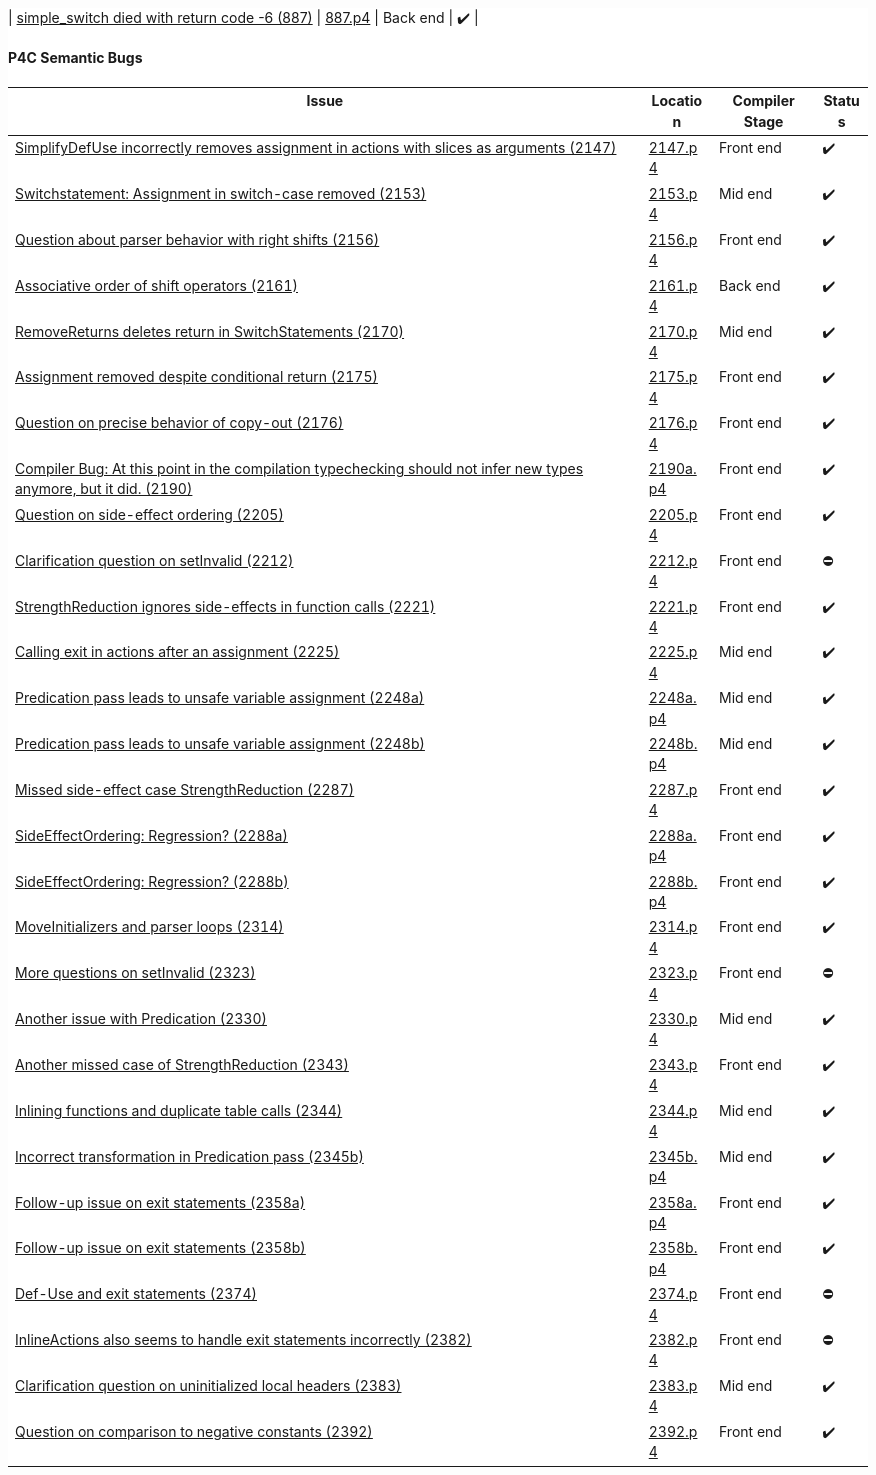 | [simple_switch died with return code -6 (887)](https://github.com/p4lang/behavioral-model/issues/887) | [887.p4](simple_switch/fixed/887.p4) | Back end | :heavy_check_mark: |

#### P4C Semantic Bugs

| Issue                                                        | Location                    | Compiler Stage | Status    |
| ------------------------------------------------------------ | --------------------------- | -------------- | --------- |
| [SimplifyDefUse incorrectly removes assignment in actions with slices as arguments (2147)](https://github.com/p4lang/p4c/issues/2147)            | [2147.p4](validation/fixed/2147.p4)    | Front end | :heavy_check_mark: |
| [Switchstatement: Assignment in switch-case removed (2153)](https://github.com/p4lang/p4c/issues/2153)            | [2153.p4](validation/fixed/2153.p4)    | Mid end | :heavy_check_mark: |
| [Question about parser behavior with right shifts (2156)](https://github.com/p4lang/p4c/issues/2156)            | [2156.p4](validation/fixed/2156.p4)    | Front end | :heavy_check_mark: |
| [Associative order of shift operators (2161)](https://github.com/p4lang/p4c/issues/2161)            | [2161.p4](validation/fixed/2161.p4)    | Back end | :heavy_check_mark: |
| [RemoveReturns deletes return in SwitchStatements (2170)](https://github.com/p4lang/p4c/issues/2170)            | [2170.p4](validation/fixed/2170.p4)    | Mid end | :heavy_check_mark: |
| [Assignment removed despite conditional return (2175)](https://github.com/p4lang/p4c/issues/2175)            | [2175.p4](validation/fixed/2175.p4)    | Front end | :heavy_check_mark: |
| [Question on precise behavior of copy-out (2176)](https://github.com/p4lang/p4c/issues/2176)            | [2176.p4](validation/fixed/2176.p4)    | Front end | :heavy_check_mark: |
| [Compiler Bug: At this point in the compilation typechecking should not infer new types anymore, but it did. (2190)](https://github.com/p4lang/p4c/issues/2190)            | [2190a.p4](validation/fixed/2190a.p4)  | Front end | :heavy_check_mark: |
| [Question on side-effect ordering (2205)](https://github.com/p4lang/p4c/issues/2205)            | [2205.p4](validation/fixed/2205.p4)    | Front end | :heavy_check_mark: |
| [Clarification question on setInvalid (2212)](https://github.com/p4lang/p4c/issues/2212)            | [2212.p4](validation/rejected/2212.p4)  | Front end | :no_entry:    |
| [StrengthReduction ignores side-effects in function calls (2221)](https://github.com/p4lang/p4c/issues/2221)            | [2221.p4](validation/fixed/2221.p4)    | Front end | :heavy_check_mark: |
| [Calling exit in actions after an assignment (2225)](https://github.com/p4lang/p4c/issues/2225)            | [2225.p4](validation/fixed/2225.p4)    | Mid end | :heavy_check_mark: |
| [Predication pass leads to unsafe variable assignment (2248a)](https://github.com/p4lang/p4c/issues/2248)           | [2248a.p4](validation/fixed/2248a.p4)  | Mid end | :heavy_check_mark: |
| [Predication pass leads to unsafe variable assignment (2248b)](https://github.com/p4lang/p4c/issues/2248)           | [2248b.p4](validation/fixed/2248b.p4)  | Mid end | :heavy_check_mark: |
| [Missed side-effect case StrengthReduction (2287)](https://github.com/p4lang/p4c/issues/2287)            | [2287.p4](validation/fixed/2287.p4)    | Front end | :heavy_check_mark: |
| [SideEffectOrdering: Regression? (2288a)](https://github.com/p4lang/p4c/issues/2288)            | [2288a.p4](validation/fixed/2288a.p4)    | Front end | :heavy_check_mark: |
| [SideEffectOrdering: Regression? (2288b)](https://github.com/p4lang/p4c/issues/2288)            | [2288b.p4](validation/fixed/2288b.p4)    | Front end | :heavy_check_mark: |
| [MoveInitializers and parser loops (2314)](https://github.com/p4lang/p4c/issues/2314)            | [2314.p4](validation/fixed/2314.p4)    | Front end | :heavy_check_mark: |
| [More questions on setInvalid (2323)](https://github.com/p4lang/p4c/issues/2323)            | [2323.p4](validation/rejected/2323.p4)  | Front end | :no_entry:    |
| [Another issue with Predication (2330)](https://github.com/p4lang/p4c/issues/2330)            | [2330.p4](validation/fixed/2330.p4)    | Mid end | :heavy_check_mark: |
| [Another missed case of StrengthReduction (2343)](https://github.com/p4lang/p4c/issues/2343)            | [2343.p4](validation/fixed/2343.p4)    | Front end | :heavy_check_mark: |
| [Inlining functions and duplicate table calls (2344)](https://github.com/p4lang/p4c/issues/2344)            | [2344.p4](validation/fixed/2344.p4)                | Mid end | :heavy_check_mark: |
| [Incorrect transformation in Predication pass (2345b)](https://github.com/p4lang/p4c/issues/2345)           | [2345b.p4](validation/fixed/2345b.p4)  | Mid end | :heavy_check_mark: |
| [Follow-up issue on exit statements (2358a)](https://github.com/p4lang/p4c/issues/2358)           | [2358a.p4](validation/fixed/2358a.p4)              | Front end | :heavy_check_mark: |
| [Follow-up issue on exit statements (2358b)](https://github.com/p4lang/p4c/issues/2358)           | [2358b.p4](validation/fixed/2358b.p4)              | Front end | :heavy_check_mark: |
| [Def-Use and exit statements (2374)](https://github.com/p4lang/p4c/issues/2374)            | [2374.p4](validation/rejected/2374.p4)  | Front end | :no_entry:    |
| [InlineActions also seems to handle exit statements incorrectly (2382)](https://github.com/p4lang/p4c/issues/2382)            | [2382.p4](validation/rejected/2382.p4)  | Front end | :no_entry:    |
| [Clarification question on uninitialized local headers (2383)](https://github.com/p4lang/p4c/issues/2383)            | [2383.p4](validation/fixed/2383.p4)    | Mid end | :heavy_check_mark: |
| [Question on comparison to negative constants (2392)](https://github.com/p4lang/p4c/issues/2392)            | [2392.p4](validation/fixed/2392.p4)    | Front end | :heavy_check_mark: |